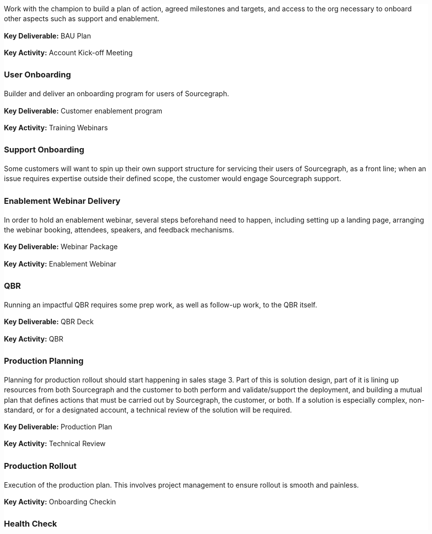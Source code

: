 Work with the champion to build a plan of action, agreed milestones and targets, and access to the org necessary to onboard other aspects such as support and enablement.

**Key Deliverable:** BAU Plan

**Key Activity:** Account Kick-off Meeting

### User Onboarding

Builder and deliver an onboarding program for users of Sourcegraph.

**Key Deliverable:** Customer enablement program

**Key Activity:** Training Webinars

### Support Onboarding

Some customers will want to spin up their own support structure for servicing their users of Sourcegraph, as a front line; when an issue requires expertise outside their defined scope, the customer would engage Sourcegraph support.

### Enablement Webinar Delivery

In order to hold an enablement webinar, several steps beforehand need to happen, including setting up a landing page, arranging the webinar booking, attendees, speakers, and feedback mechanisms.

**Key Deliverable:** Webinar Package

**Key Activity:** Enablement Webinar

### QBR

Running an impactful QBR requires some prep work, as well as follow-up work, to the QBR itself.

**Key Deliverable:** QBR Deck

**Key Activity:** QBR

### Production Planning

Planning for production rollout should start happening in sales stage 3. Part of this is solution design, part of it is lining up resources from both Sourcegraph and the customer to both perform and validate/support the deployment, and building a mutual plan that defines actions that must be carried out by Sourcegraph, the customer, or both. If a solution is especially complex, non-standard, or for a designated account, a technical review of the solution will be required.

**Key Deliverable:** Production Plan

**Key Activity:** Technical Review

### Production Rollout

Execution of the production plan. This involves project management to ensure rollout is smooth and painless.

**Key Activity:** Onboarding Checkin

### Health Check

